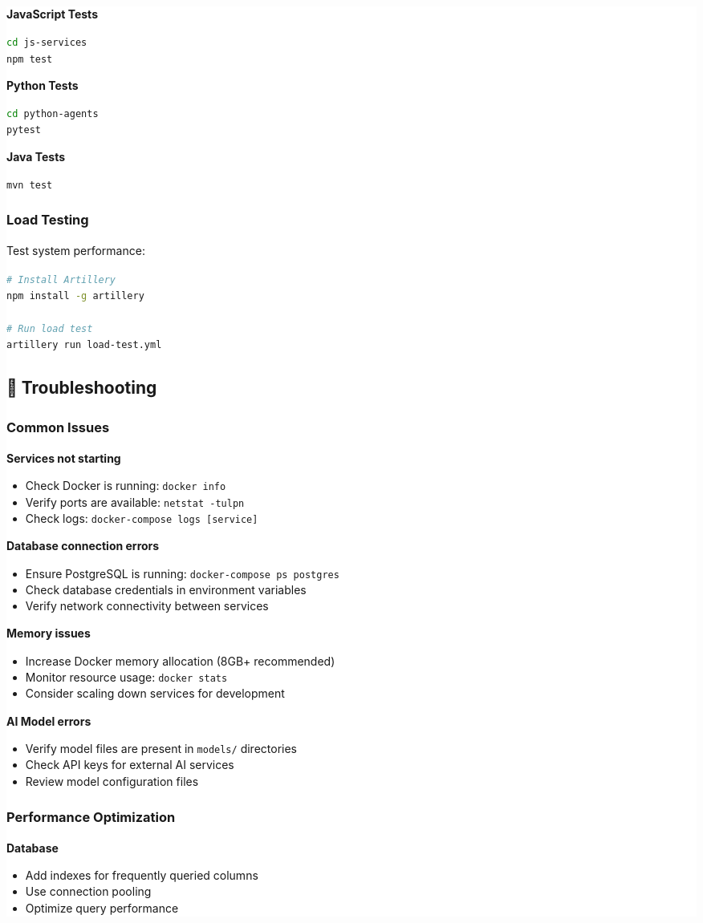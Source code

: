 **JavaScript Tests**
```bash
cd js-services
npm test
```

**Python Tests**
```bash
cd python-agents
pytest
```

**Java Tests**
```bash
mvn test
```

### Load Testing

Test system performance:
```bash
# Install Artillery
npm install -g artillery

# Run load test
artillery run load-test.yml
```

## 🚨 Troubleshooting

### Common Issues

**Services not starting**
- Check Docker is running: `docker info`
- Verify ports are available: `netstat -tulpn`
- Check logs: `docker-compose logs [service]`

**Database connection errors**
- Ensure PostgreSQL is running: `docker-compose ps postgres`
- Check database credentials in environment variables
- Verify network connectivity between services

**Memory issues**
- Increase Docker memory allocation (8GB+ recommended)
- Monitor resource usage: `docker stats`
- Consider scaling down services for development

**AI Model errors**
- Verify model files are present in `models/` directories
- Check API keys for external AI services
- Review model configuration files

### Performance Optimization

**Database**
- Add indexes for frequently queried columns
- Use connection pooling
- Optimize query performance
